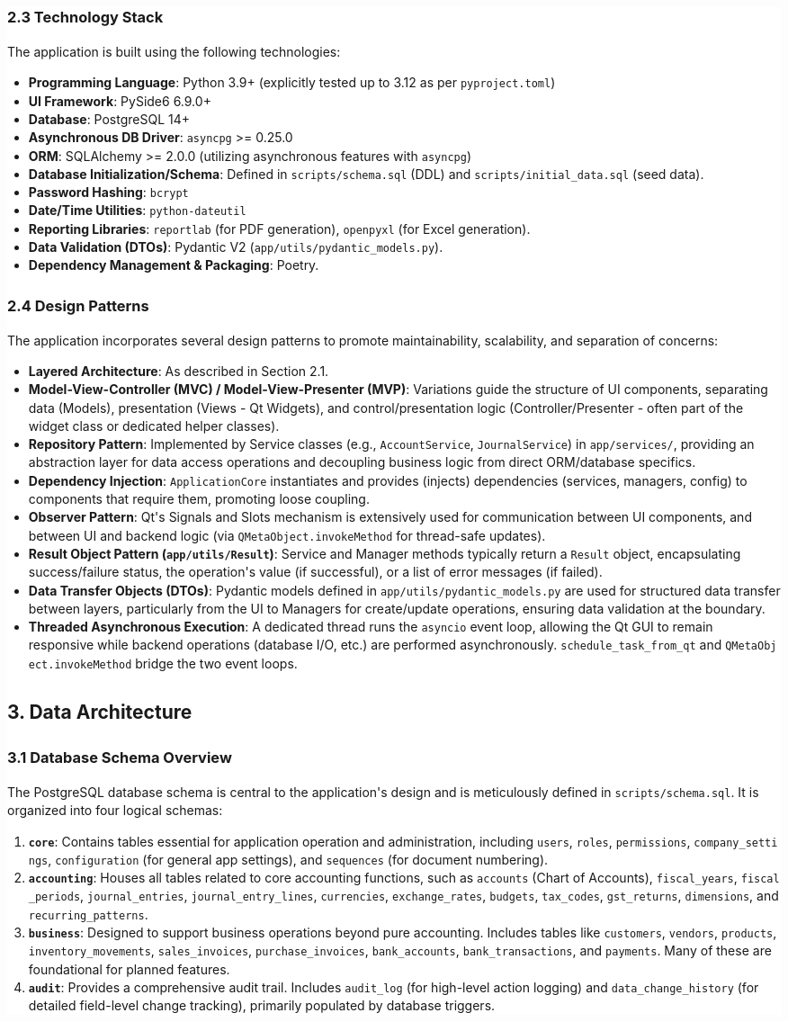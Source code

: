 ### 2.3 Technology Stack
The application is built using the following technologies:
-   **Programming Language**: Python 3.9+ (explicitly tested up to 3.12 as per `pyproject.toml`)
-   **UI Framework**: PySide6 6.9.0+
-   **Database**: PostgreSQL 14+
-   **Asynchronous DB Driver**: `asyncpg` >= 0.25.0
-   **ORM**: SQLAlchemy >= 2.0.0 (utilizing asynchronous features with `asyncpg`)
-   **Database Initialization/Schema**: Defined in `scripts/schema.sql` (DDL) and `scripts/initial_data.sql` (seed data).
-   **Password Hashing**: `bcrypt`
-   **Date/Time Utilities**: `python-dateutil`
-   **Reporting Libraries**: `reportlab` (for PDF generation), `openpyxl` (for Excel generation).
-   **Data Validation (DTOs)**: Pydantic V2 (`app/utils/pydantic_models.py`).
-   **Dependency Management & Packaging**: Poetry.

### 2.4 Design Patterns
The application incorporates several design patterns to promote maintainability, scalability, and separation of concerns:
-   **Layered Architecture**: As described in Section 2.1.
-   **Model-View-Controller (MVC) / Model-View-Presenter (MVP)**: Variations guide the structure of UI components, separating data (Models), presentation (Views - Qt Widgets), and control/presentation logic (Controller/Presenter - often part of the widget class or dedicated helper classes).
-   **Repository Pattern**: Implemented by Service classes (e.g., `AccountService`, `JournalService`) in `app/services/`, providing an abstraction layer for data access operations and decoupling business logic from direct ORM/database specifics.
-   **Dependency Injection**: `ApplicationCore` instantiates and provides (injects) dependencies (services, managers, config) to components that require them, promoting loose coupling.
-   **Observer Pattern**: Qt's Signals and Slots mechanism is extensively used for communication between UI components, and between UI and backend logic (via `QMetaObject.invokeMethod` for thread-safe updates).
-   **Result Object Pattern (`app/utils/Result`)**: Service and Manager methods typically return a `Result` object, encapsulating success/failure status, the operation's value (if successful), or a list of error messages (if failed).
-   **Data Transfer Objects (DTOs)**: Pydantic models defined in `app/utils/pydantic_models.py` are used for structured data transfer between layers, particularly from the UI to Managers for create/update operations, ensuring data validation at the boundary.
-   **Threaded Asynchronous Execution**: A dedicated thread runs the `asyncio` event loop, allowing the Qt GUI to remain responsive while backend operations (database I/O, etc.) are performed asynchronously. `schedule_task_from_qt` and `QMetaObject.invokeMethod` bridge the two event loops.

## 3. Data Architecture

### 3.1 Database Schema Overview
The PostgreSQL database schema is central to the application's design and is meticulously defined in `scripts/schema.sql`. It is organized into four logical schemas:
1.  **`core`**: Contains tables essential for application operation and administration, including `users`, `roles`, `permissions`, `company_settings`, `configuration` (for general app settings), and `sequences` (for document numbering).
2.  **`accounting`**: Houses all tables related to core accounting functions, such as `accounts` (Chart of Accounts), `fiscal_years`, `fiscal_periods`, `journal_entries`, `journal_entry_lines`, `currencies`, `exchange_rates`, `budgets`, `tax_codes`, `gst_returns`, `dimensions`, and `recurring_patterns`.
3.  **`business`**: Designed to support business operations beyond pure accounting. Includes tables like `customers`, `vendors`, `products`, `inventory_movements`, `sales_invoices`, `purchase_invoices`, `bank_accounts`, `bank_transactions`, and `payments`. Many of these are foundational for planned features.
4.  **`audit`**: Provides a comprehensive audit trail. Includes `audit_log` (for high-level action logging) and `data_change_history` (for detailed field-level change tracking), primarily populated by database triggers.
